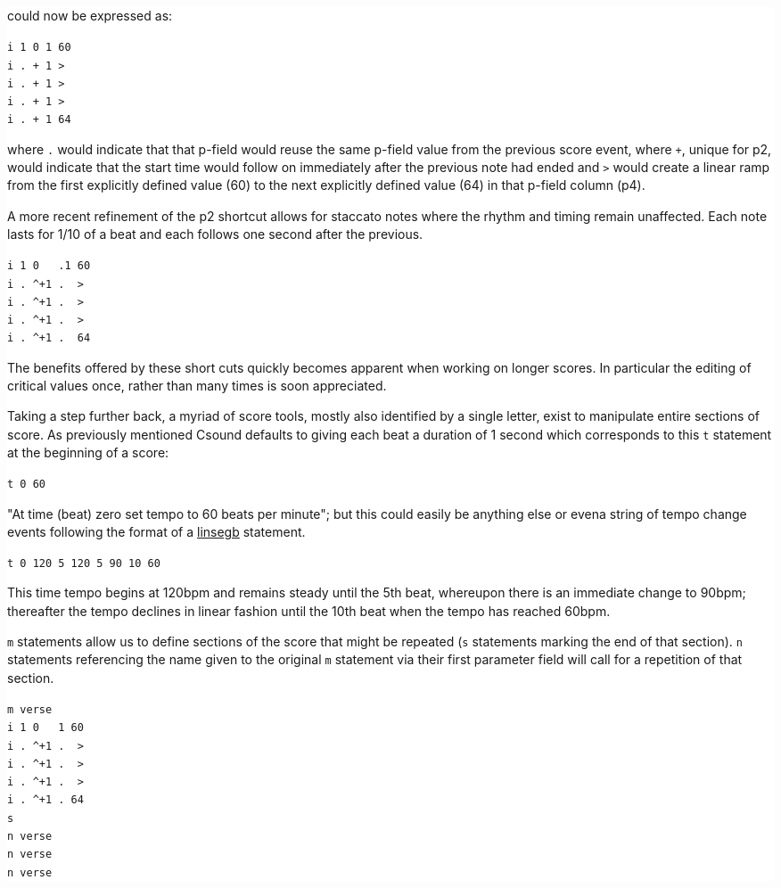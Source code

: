 could now be expressed as:

    i 1 0 1 60
    i . + 1 >
    i . + 1 >
    i . + 1 >
    i . + 1 64

where `.` would indicate that that p-field would reuse the same
p-field value from the previous score event, where `+`, unique for p2,
would indicate that the start time would follow on immediately after the
previous note had ended and `>` would create a linear ramp from the
first explicitly defined value (60) to the next explicitly defined value
(64) in that p-field column (p4).

A more recent refinement of the p2 shortcut allows for staccato notes
where the rhythm and timing remain unaffected. Each note lasts for 1/10
of a beat and each follows one second after the previous.

    i 1 0   .1 60
    i . ^+1 .  >
    i . ^+1 .  >
    i . ^+1 .  >
    i . ^+1 .  64

The benefits offered by these short cuts quickly becomes apparent when
working on longer scores. In particular the editing of critical values
once, rather than many times is soon appreciated.

Taking a step further back, a myriad of score tools, mostly also
identified by a single letter, exist to manipulate entire sections of
score. As previously mentioned Csound defaults to giving each beat a
duration of 1 second which corresponds to this `t` statement at the
beginning of a score:

    t 0 60

"At time (beat) zero set tempo to 60 beats per minute"; but this could
easily be anything else or evena string of tempo change events following
the format of a [linsegb](https://csound.com/docs/manual/linsegb.html) statement.

    t 0 120 5 120 5 90 10 60

This time tempo begins at 120bpm and remains steady until the 5th beat,
whereupon there is an immediate change to 90bpm; thereafter the tempo
declines in linear fashion until the 10th beat when the tempo has
reached 60bpm.

`m` statements allow us to define sections of the score that might be
repeated (`s` statements marking the end of that section).
`n` statements referencing the name given to the original `m` statement
via their first parameter field will call for a repetition of that
section.

    m verse
    i 1 0   1 60
    i . ^+1 .  >
    i . ^+1 .  >
    i . ^+1 .  >
    i . ^+1 . 64
    s
    n verse
    n verse
    n verse
